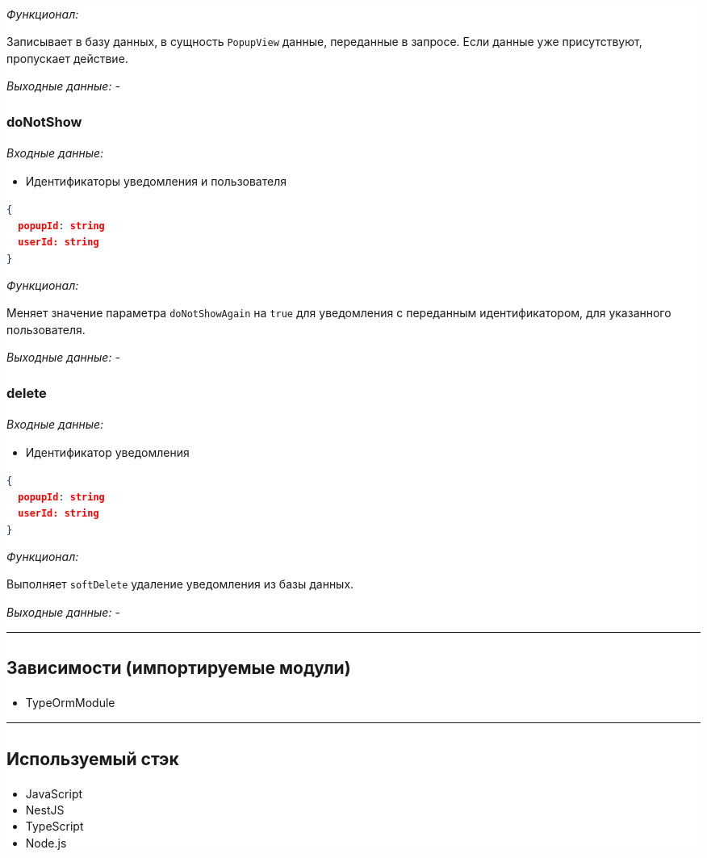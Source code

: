 *Функционал:*

Записывает в базу данных, в сущность `PopupView` данные, переданные в запросе. Если данные уже присутствуют, пропускает действие.

*Выходные данные:* -

### doNotShow

*Входные данные:*

- Идентификаторы уведомления и пользователя

```json
{
  popupId: string
  userId: string
}
```

*Функционал:*

Меняет значение параметра `doNotShowAgain` на `true` для уведомления с переданным идентификатором, для указанного пользователя.

*Выходные данные:* -

### delete

*Входные данные:*

- Идентификатор уведомления

```json
{
  popupId: string
  userId: string
}
```

*Функционал:*

Выполняет `softDelete` удаление уведомления из базы данных.

*Выходные данные:* -

***

## Зависимости (импортируемые модули)

- TypeOrmModule

***

## Используемый стэк

- JavaScript
- NestJS
- TypeScript
- Node.js